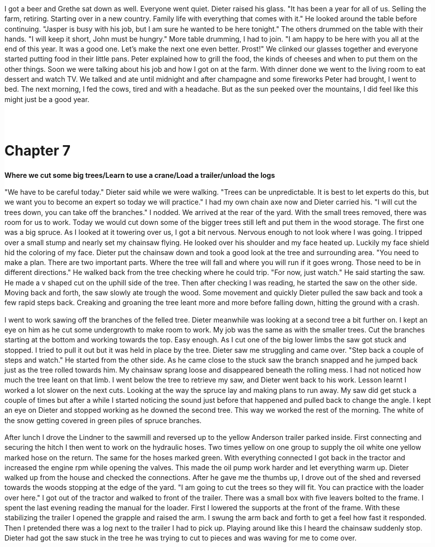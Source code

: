 I got a beer and Grethe sat down as well. Everyone went quiet. Dieter raised his glass. "It has been a year for all of us. Selling the farm, retiring. Starting over in a new country. Family life with everything that comes with it." He looked around the table before continuing. "Jasper is busy with his job, but I am sure he wanted to be here tonight." The others drummed on the table with their hands. "I will keep it short, John must be hungry." More table drumming, I had to join. "I am happy to be here with you all at the end of this year. It was a good one. Let’s make the next one even better. Prost!" We clinked our glasses together and everyone started putting food in their little pans. Peter explained how to grill the food, the kinds of cheeses and when to put them on the other things. Soon we were talking about his job and how I got on at the farm. With dinner done we went to the living room to eat dessert and watch TV. We talked and ate until midnight and after champagne and some fireworks Peter had brought, I went to bed. The next morning, I fed the cows, tired and with a headache. But as the sun peeked over the mountains, I did feel like this might just be a good year.

 
# Chapter 7

**Where we cut some big trees/Learn to use a crane/Load a trailer/unload the logs**

"We have to be careful today." Dieter said while we were walking. "Trees can be unpredictable. It is best to let experts do this, but we want you to become an expert so today we will practice." I had my own chain axe now and Dieter carried his. "I will cut the trees down, you can take off the branches." I nodded. We arrived at the rear of the yard. With the small trees removed, there was room for us to work. Today we would cut down some of the bigger trees still left and put them in the wood storage. The first one was a big spruce. As I looked at it towering over us, I got a bit nervous. Nervous enough to not look where I was going. I tripped over a small stump and nearly set my chainsaw flying. He looked over his shoulder and my face heated up. Luckily my face shield hid the coloring of my face. Dieter put the chainsaw down and took a good look at the tree and surrounding area. "You need to make a plan. There are two important parts. Where the tree will fall and where you will run if it goes wrong. Those need to be in different directions." He walked back from the tree checking where he could trip. "For now, just watch." He said starting the saw. He made a v shaped cut on the uphill side of the tree. Then after checking I was reading, he started the saw on the other side. Moving back and forth, the saw slowly ate trough the wood. Some movement and quickly Dieter pulled the saw back and took a few rapid steps back. Creaking and groaning the tree leant more and more before falling down, hitting the ground with a crash.

I went to work sawing off the branches of the felled tree. Dieter meanwhile was looking at a second tree a bit further on. I kept an eye on him as he cut some undergrowth to make room to work. My job was the same as with the smaller trees. Cut the branches starting at the bottom and working towards the top. Easy enough. As I cut one of the big lower limbs the saw got stuck and stopped. I tried to pull it out but it was held in place by the tree. Dieter saw me struggling and came over. "Step back a couple of steps and watch." He started from the other side. As he came close to the stuck saw the branch snapped and he jumped back just as the tree rolled towards him. My chainsaw sprang loose and disappeared beneath the rolling mess. I had not noticed how much the tree leant on that limb. I went below the tree to retrieve my saw, and Dieter went back to his work. Lesson learnt I worked a lot slower on the next cuts. Looking at the way the spruce lay and making plans to run away. My saw did get stuck a couple of times but after a while I started noticing the sound just before that happened and pulled back to change the angle. I kept an eye on Dieter and stopped working as he downed the second tree. This way we worked the rest of the morning. The white of the snow getting covered in green piles of spruce branches.

After lunch I drove the Lindner to the sawmill and reversed up to the yellow Anderson trailer parked inside. First connecting and securing the hitch I then went to work on the hydraulic hoses. Two times yellow on one group to supply the oil white one yellow marked hose on the return. The same for the hoses marked green. With everything connected I got back in the tractor and increased the engine rpm while opening the valves. This made the oil pump work harder and let everything warm up. Dieter walked up from the house and checked the connections. After he gave me the thumbs up, I drove out of the shed and reversed towards the woods stopping at the edge of the yard. "I am going to cut the trees so they will fit. You can practice with the loader over here." I got out of the tractor and walked to front of the trailer. There was a small box with five leavers bolted to the frame. I spent the last evening reading the manual for the loader. First I lowered the supports at the front of the frame. With these stabilizing the trailer I opened the grapple and raised the arm. I swung the arm back and forth to get a feel how fast it responded. Then I pretended there was a log next to the trailer I had to pick up. Playing around like this I heard the chainsaw suddenly stop. Dieter had got the saw stuck in the tree he was trying to cut to pieces and was waving for me to come over.
